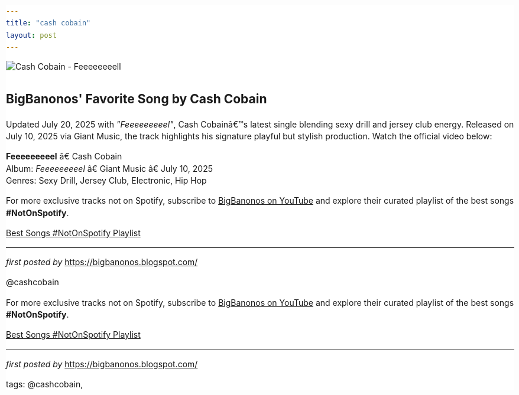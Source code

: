 ```yaml
---
title: "cash cobain"
layout: post
---
```

<img src="https://i.iheart.com/v3/re/new_assets/687031ea0f7a85b0f97c0b2a?ops=contain(1480,0)" width="100%" alt="Cash Cobain - Feeeeeeeell" /> <h2>BigBanonos' Favorite Song by Cash Cobain</h2> <p>Updated July 20, 2025 with <em>"Feeeeeeeeel"</em>, Cash Cobainâ€™s latest single blending sexy drill and jersey club energy. Released on July 10, 2025 via Giant Music, the track highlights his signature playful but stylish production. Watch the official video below:</p> <iframe width="100%" height="400" src="https://www.youtube.com/embed/1rcscwH06_4" title="Cash Cobain - Feeeeeeeeel (Official Video)" frameborder="0" allow="accelerometer; autoplay; clipboard-write; encrypted-media; gyroscope; picture-in-picture; web-share" allowfullscreen></iframe> <p><strong>Feeeeeeeeel</strong> â€ Cash Cobain<br/>
Album: <em>Feeeeeeeeel</em> â€ Giant Music â€ July 10, 2025<br/>
Genres: Sexy Drill, Jersey Club, Electronic, Hip Hop</p> <div> <p>For more exclusive tracks not on Spotify, subscribe to <a href="https://www.youtube.com/@BigBanonos" target="_blank">BigBanonos on YouTube</a> and explore their curated playlist of the best songs <strong>#NotOnSpotify</strong>.</p> <p><a href="https://www.youtube.com/playlist?list=PLtuNtuTatqI0kFahUCbtbfenC_ET5O_tr" target="_blank">Best Songs #NotOnSpotify Playlist</a></p>
</div> <hr /> <p><em>first posted by</em> <a href="https://bigbanonos.blogspot.com/" rel="noopener" target="_new">https://bigbanonos.blogspot.com/</a></p> 
<p>@cashcobain</p>



<div>
    <p>For more exclusive tracks not on Spotify, subscribe to <a href="https://www.youtube.com/@BigBanonos" target="_blank">BigBanonos on YouTube</a> and explore their curated playlist of the best songs <strong>#NotOnSpotify</strong>.</p>
    <p><a href="https://www.youtube.com/playlist?list=PLtuNtuTatqI0kFahUCbtbfenC_ET5O_tr" target="_blank">Best Songs #NotOnSpotify Playlist<br /></a></p></div>

<hr />

<p><em>first posted by</em> <a href="https://bigbanonos.blogspot.com/" rel="noopener" target="_new">https://bigbanonos.blogspot.com/</a></p>

<p>tags: @cashcobain,</p>
